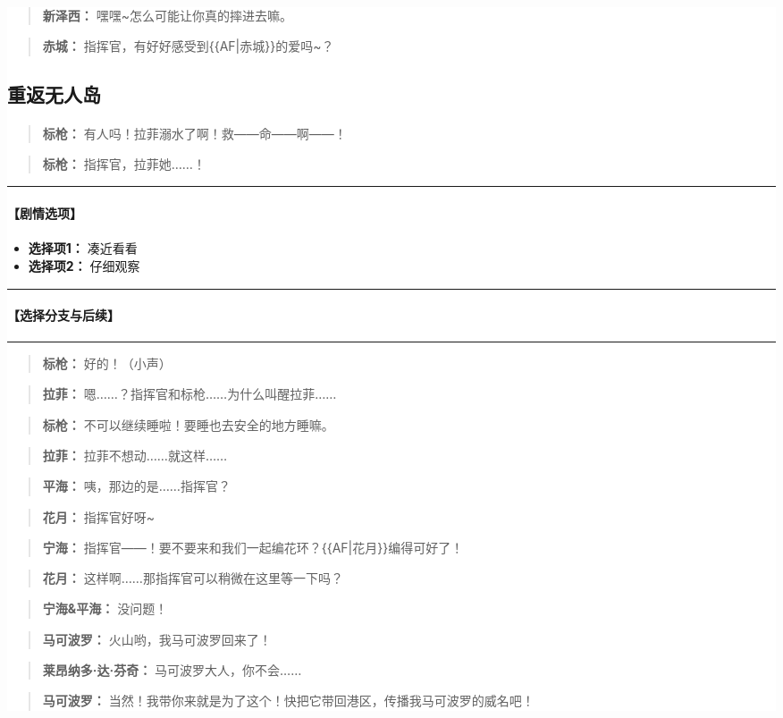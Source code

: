 > **新泽西：**
> 嘿嘿~怎么可能让你真的摔进去嘛。

> **赤城：**
> 指挥官，有好好感受到{{AF|赤城}}的爱吗~？

## 重返无人岛

> **标枪：**
> 有人吗！拉菲溺水了啊！救——命——啊——！

> **标枪：**
> 指挥官，拉菲她……！

---
#### **【剧情选项】**
*   **选择项1：** 凑近看看
*   **选择项2：** 仔细观察

---
#### **【选择分支与后续】**
---

> **标枪：**
> 好的！（小声）

> **拉菲：**
> 嗯……？指挥官和标枪……为什么叫醒拉菲……

> **标枪：**
> 不可以继续睡啦！要睡也去安全的地方睡嘛。

> **拉菲：**
> 拉菲不想动……就这样……

> **平海：**
> 咦，那边的是……指挥官？

> **花月：**
> 指挥官好呀~

> **宁海：**
> 指挥官——！要不要来和我们一起编花环？{{AF|花月}}编得可好了！

> **花月：**
> 这样啊……那指挥官可以稍微在这里等一下吗？

> **宁海&平海：**
> 没问题！

> **马可波罗：**
> 火山哟，我马可波罗回来了！

> **莱昂纳多·达·芬奇：**
> 马可波罗大人，你不会……

> **马可波罗：**
> 当然！我带你来就是为了这个！快把它带回港区，传播我马可波罗的威名吧！
